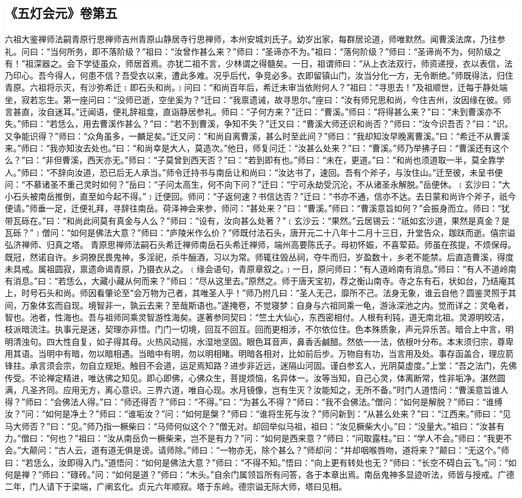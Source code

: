 ## 《五灯会元》卷第五

六祖大鉴禅师法嗣青原行思禅师吉州青原山静居寺行思禅师，本州安城刘氏子。幼岁出家，每群居论道，师唯默然。闻曹溪法席，乃往参礼。问曰：“当何所务，即不落阶级？”祖曰：“汝曾作甚么来？”师曰：“圣谛亦不为。”祖曰：“落何阶级？”师曰：“圣谛尚不为，何阶级之有！”祖深器之。会下学徒虽众，师居首焉。亦犹二祖不言，少林谓之得髓矣。一日，祖谓师曰：“从上衣法双行，师资递授，衣以表信，法乃印心。吾今得人，何患不信？吾受衣以来，遭此多难。况乎后代，争竞必多。衣即留镇山门，汝当分化一方，无令断绝。”师既得法，归住青原。六祖将示灭，有沙弥希迁﹝即石头和尚。﹞问曰：“和尚百年后，希迁未审当依附何人？”祖曰：“寻思去！”及祖顺世，迁每于静处端坐，寂若忘生。第一座问曰：“没师已逝，空坐奚为？”迁曰：“我禀遗诫，故寻思尔。”座曰：“汝有师兄思和尚，今住吉州，汝因缘在彼。师言甚直，汝自迷耳。”迁闻语，便礼辞祖龛，直诣静居参礼。师曰：“子何方来？”迁曰：“曹溪。”师曰：“将得甚么来？”曰：“未到曹溪亦不失。”师曰：“若恁么，用去曹溪作甚么？”曰：“若不到曹溪，争知不失？”迁又曰：“曹溪大师还识和尚否？”师曰：“汝今识吾否？”曰：“识。又争能识得？”师曰：“众角虽多，一麟足矣。”迁又问：“和尚自离曹溪，甚么时至此间？”师曰：“我却知汝早晚离曹溪。”曰：“希迁不从曹溪来。”师曰：“我亦知汝去处也。”曰：“和尚幸是大人，莫造次。”他日，师复问迁：“汝甚么处来？”曰：“曹溪。”师乃举拂子曰：“曹溪还有这个么？”曰：“非但曹溪，西天亦无。”师曰：“子莫曾到西天否？”曰：“若到即有也。”师曰：“未在，更道。”曰：“和尚也须道取一半，莫全靠学人。”师曰：“不辞向汝道，恐已后无人承当。”师令迁持书与南岳让和尚曰：“汝达书了，速回。吾有个斧子，与汝住山。”迁至彼，未呈书便问：“不慕诸圣不重己灵时如何？”岳曰：“子问太高生，何不向下问？”迁曰：“宁可永劫受沉沦，不从诸圣永解脱。”岳便休。﹝玄沙曰：“大小石头被南岳推倒，直至如今起不得。”﹞迁便回。师问：“子返何速？书信达否？”迁曰：“书亦不通，信亦不达。去日蒙和尚许个斧子，祇今便请。”师垂一足，迁便礼拜，寻辞往南岳。荷泽神会来参，师问：“甚处来？”曰：“曹溪。”师曰：“曹溪意旨如何？”会振身而立。师曰：“犹带瓦砾在。”曰：“和尚此间莫有真金与人么？”师曰：“设有，汝向甚么处著？”﹝玄沙云：“果然。”云居锡云：“祇如玄沙道，果然是真金？是瓦砾？”﹞僧问：“如何是佛法大意？”师曰：“庐陵米作么价？”师既付法石头，唐开元二十八年十二月十三日，升堂告众，跏趺而逝。僖宗谥弘济禅师、归真之塔。
青原思禅师法嗣石头希迁禅师南岳石头希迁禅师，端州高要陈氏子。母初怀娠，不喜荤茹。师虽在孩提，不烦保母。既冠，然诺自许。乡洞獠民畏鬼神，多淫祀，杀牛酾酒，习以为常。师辄往毁丛祠，夺牛而归，岁盈数十，乡老不能禁。后直造曹溪，得度未具戒。属祖圆寂，禀遗命谒青原，乃摄衣从之。﹝缘会语句，青原章叙之。﹞一日，原问师曰：“有人道岭南有消息。”师曰：“有人不道岭南有消息。”曰：“若恁么，大藏小藏从何而来？”师曰：“尽从这里去。”原然之。师于唐天宝初，荐之衡山南寺。寺之东有石，状如台，乃结庵其上，时号石头和尚。师因看肇论至“会万物为己者，其唯圣人乎！”师乃拊几曰：“圣人无己，靡所不己。法身无象，谁云自他？圆鉴灵照于其间，万象体玄而自现。境智非一，孰云去来？至哉斯语也。”遂掩卷，不觉寝梦：自身与六祖同乘一龟，游泳深池之内。觉而详之：灵龟者，智也。池者，性海也。吾与祖师同乘灵智游性海矣。遂著参同契曰：“竺土大仙心，东西密相付。人根有利钝，道无南北祖。灵源明皎洁，枝派暗流注。执事元是迷，契理亦非悟。门门一切境，回互不回互。回而更相涉，不尔依位住。色本殊质象，声元异乐苦。暗合上中言，明明清浊句。四大性自复，如子得其母。火热风动摇，水湿地坚固。眼色耳音声，鼻香舌鹹醋。然依一一法，依根叶分布。本末须归宗，尊卑用其语。当明中有暗，勿以暗相遇。当暗中有明，勿以明相睹。明暗各相对，比如前后步。万物自有功，当言用及处。事存函盖合，理应箭锋拄。承言须会宗，勿自立规矩。触目不会道，运足焉知路？进步非近远，迷隔山河固。谨白参玄人，光阴莫虚度。”上堂：“吾之法门，先佛传受。不论禅定精进，唯达佛之知见。即心即佛，心佛众生，菩提烦恼，名异体一。汝等当知，自己心灵，体离断常，性非垢净。湛然圆满，凡圣齐同。应用无方，离心意识。三界六道，唯自心现。水月镜像，岂有生灭？汝能知之，无所不备。”时门人道悟问：“曹溪意旨谁人得？”师曰：“会佛法人得。”曰：“师还得否？”师曰：“不得。”曰：“为甚么不得？”师曰：“我不会佛法。”僧问：“如何是解脱？”师曰：“谁缚汝？”问：“如何是净土？”师曰：“谁垢汝？”问：“如何是槃？”师曰：“谁将生死与汝？”师问新到：“从甚么处来？”曰：“江西来。”师曰：“见马大师否？”曰：“见。”师乃指一橛柴曰：“马师何似这个？”僧无对。却回举似马祖，祖曰：“汝见橛柴大小。”曰：“没量大。”祖曰：“汝甚有力。”僧曰：“何也？”祖曰：“汝从南岳负一橛柴来，岂不是有力？”问：“如何是西来意？”师曰：“问取露柱。”曰：“学人不会。”师曰：“我更不会。”大颠问：“古人云，道有道无俱是谤。请师除。”师曰：“一物亦无，除个甚么？”师却问：“并却咽喉唇吻，道将来？”颠曰：“无这个。”师曰：“若恁么，汝即得入门。”道悟问：“如何是佛法大意？”师曰：“不得不知。”悟曰：“向上更有转处也无？”师曰：“长空不碍白云飞。”问：“如何是禅？”师曰：“碌砖。”问：“如何是道？”师曰：“木头。”自余门属领旨所有问答，各于本章出焉。南岳鬼神多显迹听法，师皆与授戒。广德二年，门人请下于梁端，广阐玄化。贞元六年顺寂。塔于东岭。德宗谥无际大师，塔曰见相。

